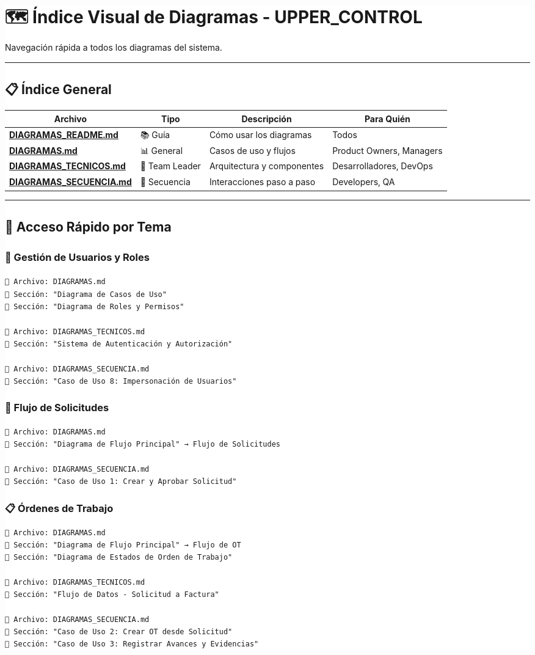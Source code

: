 ﻿# 🗺️ Índice Visual de Diagramas - UPPER_CONTROL

Navegación rápida a todos los diagramas del sistema.

---

## 📋 Índice General

| Archivo | Tipo | Descripción | Para Quién |
|---------|------|-------------|------------|
| **[DIAGRAMAS_README.md](./DIAGRAMAS_README.md)** | 📚 Guía | Cómo usar los diagramas | Todos |
| **[DIAGRAMAS.md](./DIAGRAMAS.md)** | 📊 General | Casos de uso y flujos | Product Owners, Managers |
| **[DIAGRAMAS_TECNICOS.md](./DIAGRAMAS_TECNICOS.md)** | 🔧 Team Leader | Arquitectura y componentes | Desarrolladores, DevOps |
| **[DIAGRAMAS_SECUENCIA.md](./DIAGRAMAS_SECUENCIA.md)** | 🔄 Secuencia | Interacciones paso a paso | Developers, QA |

---

## 🎯 Acceso Rápido por Tema

### 👥 Gestión de Usuarios y Roles
```
📄 Archivo: DIAGRAMAS.md
📍 Sección: "Diagrama de Casos de Uso"
📍 Sección: "Diagrama de Roles y Permisos"

📄 Archivo: DIAGRAMAS_TECNICOS.md  
📍 Sección: "Sistema de Autenticación y Autorización"

📄 Archivo: DIAGRAMAS_SECUENCIA.md
📍 Sección: "Caso de Uso 8: Impersonación de Usuarios"
```

### 📝 Flujo de Solicitudes
```
📄 Archivo: DIAGRAMAS.md
📍 Sección: "Diagrama de Flujo Principal" → Flujo de Solicitudes

📄 Archivo: DIAGRAMAS_SECUENCIA.md
📍 Sección: "Caso de Uso 1: Crear y Aprobar Solicitud"
```

### 📋 Órdenes de Trabajo
```
📄 Archivo: DIAGRAMAS.md
📍 Sección: "Diagrama de Flujo Principal" → Flujo de OT
📍 Sección: "Diagrama de Estados de Orden de Trabajo"

📄 Archivo: DIAGRAMAS_TECNICOS.md
📍 Sección: "Flujo de Datos - Solicitud a Factura"

📄 Archivo: DIAGRAMAS_SECUENCIA.md
📍 Sección: "Caso de Uso 2: Crear OT desde Solicitud"
📍 Sección: "Caso de Uso 3: Registrar Avances y Evidencias"
```
